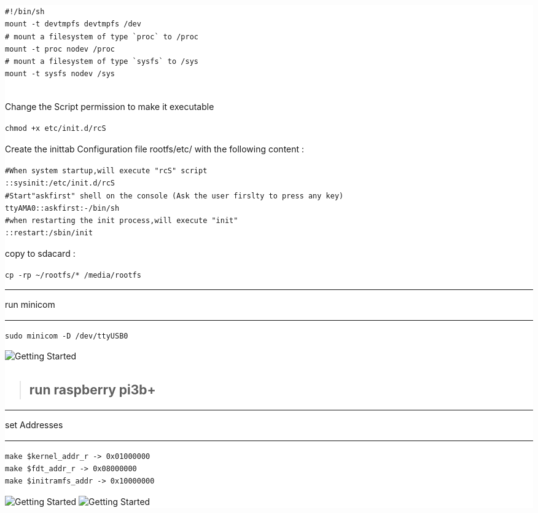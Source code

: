 ```
#!/bin/sh
mount -t devtmpfs devtmpfs /dev
# mount a filesystem of type `proc` to /proc
mount -t proc nodev /proc
# mount a filesystem of type `sysfs` to /sys
mount -t sysfs nodev /sys


```
Change the Script permission to make it executable

```
chmod +x etc/init.d/rcS

```

Create the inittab Configuration file rootfs/etc/ with the following content :

```
#When system startup,will execute "rcS" script
::sysinit:/etc/init.d/rcS
#Start"askfirst" shell on the console (Ask the user firslty to press any key) 
ttyAMA0::askfirst:-/bin/sh
#when restarting the init process,will execute "init" 
::restart:/sbin/init

```

copy to sdacard :

```
cp -rp ~/rootfs/* /media/rootfs
```
------------------------------------------------------------------

run minicom
			
------------------------------------------------------------------

```
sudo minicom -D /dev/ttyUSB0

```
![Getting Started](./Pictures/Screenshot%20from%202024-07-25%2002-30-03.png)

> ## run raspberry pi3b+

------------------------------------------------------------------

set Addresses
			
------------------------------------------------------------------

``` 
make $kernel_addr_r -> 0x01000000
make $fdt_addr_r -> 0x08000000 
make $initramfs_addr -> 0x10000000

```
![Getting Started](./Pictures/Screenshot%20from%202024-07-25%2002-33-17.png)
![Getting Started](./Pictures/Screenshot%20from%202024-07-25%2002-33-35.png)
